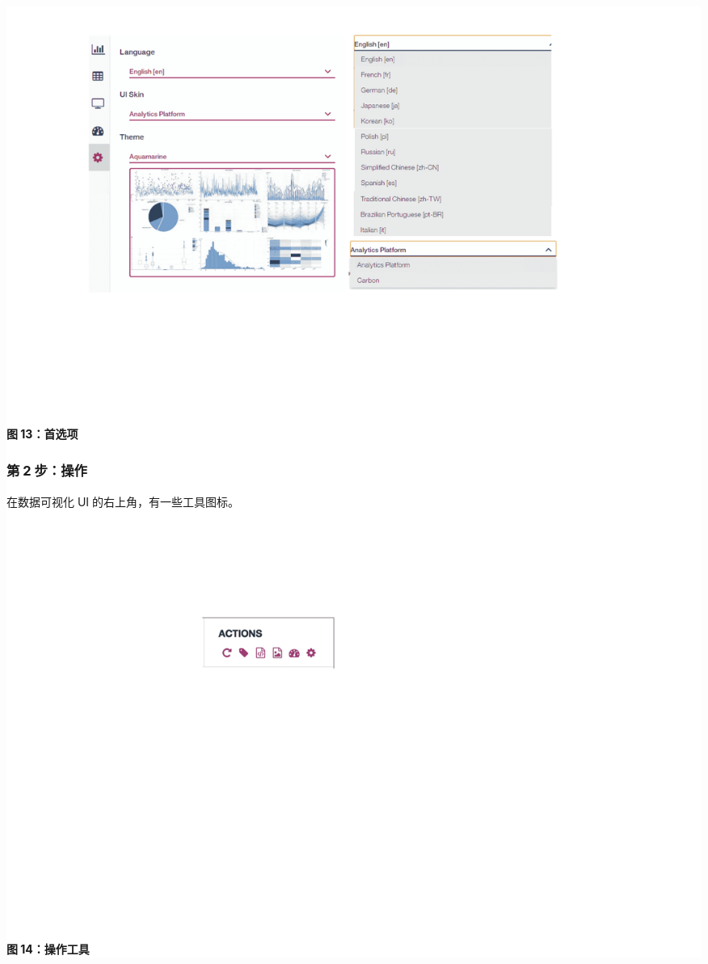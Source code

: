 ![Preferences](img/3d5fc2c027165801b17fa525d9b6c02f.png) **图 13：首选项**

### 第 2 步：操作

在数据可视化 UI 的右上角，有一些工具图标。

![操作工具](img/b933281a21c292a95280865f85be4ac9.png) **图 14：操作工具**
